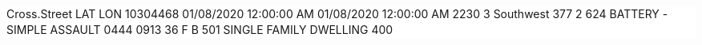 </th>
<th style="text-align:right;">
Cross.Street
</th>
<th style="text-align:right;">
LAT
</th>
<th style="text-align:right;">
LON
</th>
</tr>
</thead>
<tbody>
<tr>
<td style="text-align:right;">
10304468
</td>
<td style="text-align:right;">
01/08/2020 12:00:00 AM
</td>
<td style="text-align:right;">
01/08/2020 12:00:00 AM
</td>
<td style="text-align:right;">
2230
</td>
<td style="text-align:right;">
3
</td>
<td style="text-align:right;">
Southwest
</td>
<td style="text-align:right;">
377
</td>
<td style="text-align:right;">
2
</td>
<td style="text-align:right;">
624
</td>
<td style="text-align:right;">
BATTERY - SIMPLE ASSAULT
</td>
<td style="text-align:right;">
0444 0913
</td>
<td style="text-align:right;">
36
</td>
<td style="text-align:right;">
F
</td>
<td style="text-align:right;">
B
</td>
<td style="text-align:right;">
501
</td>
<td style="text-align:right;">
SINGLE FAMILY DWELLING
</td>
<td style="text-align:right;">
400
